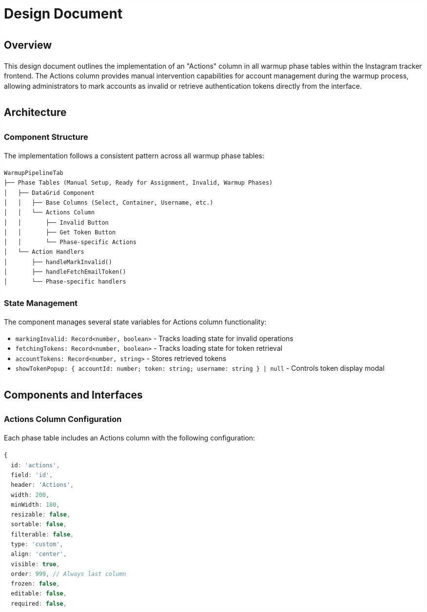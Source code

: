 # Design Document

## Overview

This design document outlines the implementation of an "Actions" column in all warmup phase tables within the Instagram tracker frontend. The Actions column provides manual intervention capabilities for account management during the warmup process, allowing administrators to mark accounts as invalid or retrieve authentication tokens directly from the interface.

## Architecture

### Component Structure

The implementation follows a consistent pattern across all warmup phase tables:

```
WarmupPipelineTab
├── Phase Tables (Manual Setup, Ready for Assignment, Invalid, Warmup Phases)
│   ├── DataGrid Component
│   │   ├── Base Columns (Select, Container, Username, etc.)
│   │   └── Actions Column
│   │       ├── Invalid Button
│   │       ├── Get Token Button
│   │       └── Phase-specific Actions
│   └── Action Handlers
│       ├── handleMarkInvalid()
│       ├── handleFetchEmailToken()
│       └── Phase-specific handlers
```

### State Management

The component manages several state variables for Actions column functionality:

- `markingInvalid: Record<number, boolean>` - Tracks loading state for invalid operations
- `fetchingTokens: Record<number, boolean>` - Tracks loading state for token retrieval
- `accountTokens: Record<number, string>` - Stores retrieved tokens
- `showTokenPopup: { accountId: number; token: string; username: string } | null` - Controls token display modal

## Components and Interfaces

### Actions Column Configuration

Each phase table includes an Actions column with the following configuration:

```typescript
{
  id: 'actions',
  field: 'id',
  header: 'Actions',
  width: 200,
  minWidth: 180,
  resizable: false,
  sortable: false,
  filterable: false,
  type: 'custom',
  align: 'center',
  visible: true,
  order: 999, // Always last column
  frozen: false,
  editable: false,
  required: false,
```
